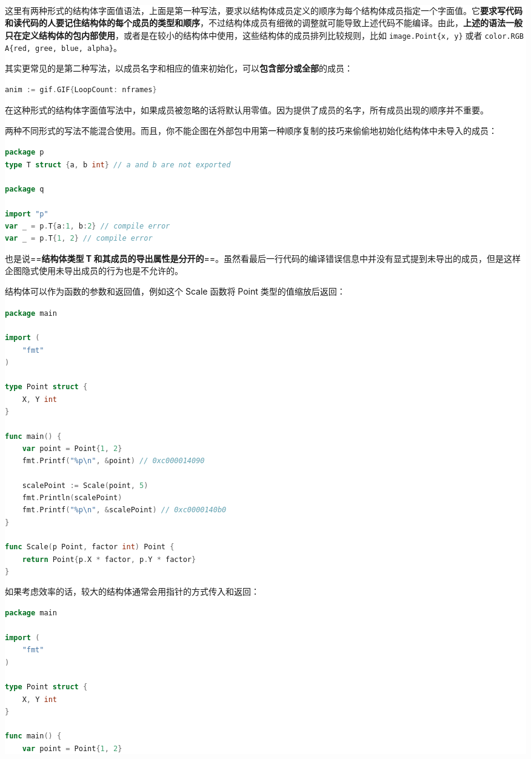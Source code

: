 这里有两种形式的结构体字面值语法，上面是第一种写法，要求以结构体成员定义的顺序为每个结构体成员指定一个字面值。它**要求写代码和读代码的人要记住结构体的每个成员的类型和顺序**，不过结构体成员有细微的调整就可能导致上述代码不能编译。由此，**上述的语法一般只在定义结构体的包内部使用**，或者是在较小的结构体中使用，这些结构体的成员排列比较规则，比如 `image.Point{x, y}` 或者 `color.RGBA{red, gree, blue, alpha}`。

其实更常见的是第二种写法，以成员名字和相应的值来初始化，可以**包含部分或全部**的成员：

~~~go
anim := gif.GIF{LoopCount: nframes}
~~~

在这种形式的结构体字面值写法中，如果成员被忽略的话将默认用零值。因为提供了成员的名字，所有成员出现的顺序并不重要。

两种不同形式的写法不能混合使用。而且，你不能企图在外部包中用第一种顺序复制的技巧来偷偷地初始化结构体中未导入的成员：

~~~go
package p
type T struct {a, b int} // a and b are not exported

package q

import "p"
var _ = p.T{a:1, b:2} // compile error
var _ = p.T{1, 2} // compile error
~~~

也是说==**结构体类型 T 和其成员的导出属性是分开的**==。虽然看最后一行代码的编译错误信息中并没有显式提到未导出的成员，但是这样企图隐式使用未导出成员的行为也是不允许的。

结构体可以作为函数的参数和返回值，例如这个 Scale 函数将 Point 类型的值缩放后返回：

~~~go
package main

import (
	"fmt"
)

type Point struct {
	X, Y int
}

func main() {
	var point = Point{1, 2}
	fmt.Printf("%p\n", &point) // 0xc000014090

	scalePoint := Scale(point, 5)
	fmt.Println(scalePoint)
	fmt.Printf("%p\n", &scalePoint) // 0xc0000140b0
}

func Scale(p Point, factor int) Point {
	return Point{p.X * factor, p.Y * factor}
}
~~~

如果考虑效率的话，较大的结构体通常会用指针的方式传入和返回：

~~~go
package main

import (
	"fmt"
)

type Point struct {
	X, Y int
}

func main() {
	var point = Point{1, 2}
~~~